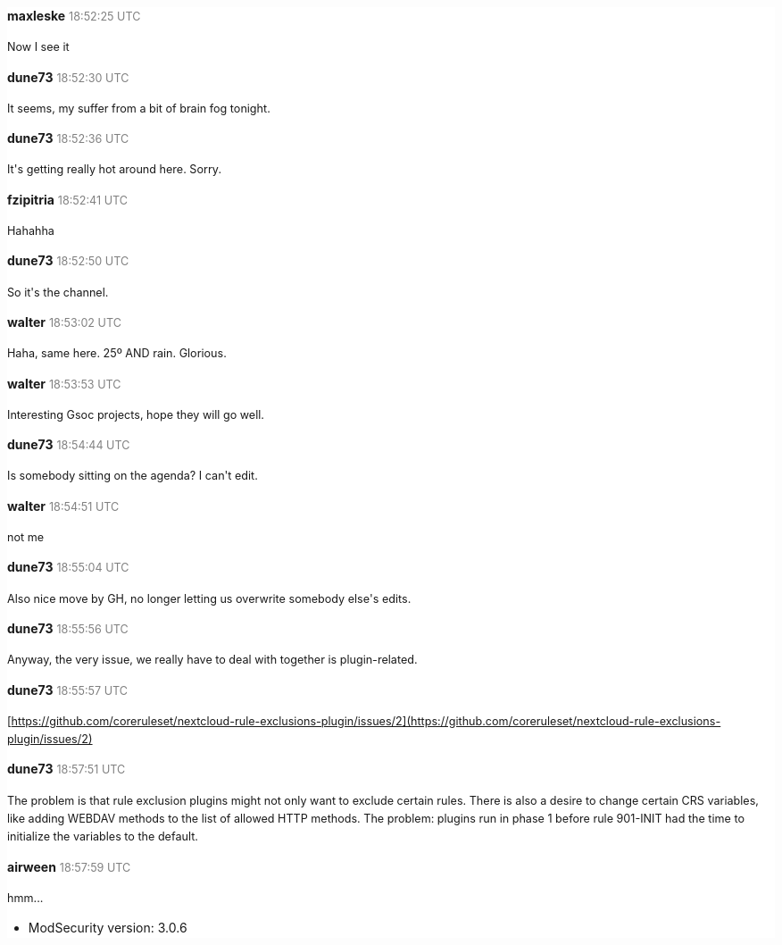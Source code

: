 **maxleske** <span style="color: grey; font-size: 90%;">18:52:25 UTC</span>

<span style="font-size: 90%;">Now I see it</span>

**dune73** <span style="color: grey; font-size: 90%;">18:52:30 UTC</span>

<span style="font-size: 90%;">It seems, my suffer from a bit of brain fog tonight.</span>

**dune73** <span style="color: grey; font-size: 90%;">18:52:36 UTC</span>

<span style="font-size: 90%;">It's getting really hot around here. Sorry.</span>

**fzipitria** <span style="color: grey; font-size: 90%;">18:52:41 UTC</span>

<span style="font-size: 90%;">Hahahha</span>

**dune73** <span style="color: grey; font-size: 90%;">18:52:50 UTC</span>

<span style="font-size: 90%;">So it's the  channel.</span>

**walter** <span style="color: grey; font-size: 90%;">18:53:02 UTC</span>

<span style="font-size: 90%;">Haha, same here. 25º AND rain. Glorious.</span>

**walter** <span style="color: grey; font-size: 90%;">18:53:53 UTC</span>

<span style="font-size: 90%;">Interesting Gsoc projects, hope they will go well.</span>

**dune73** <span style="color: grey; font-size: 90%;">18:54:44 UTC</span>

<span style="font-size: 90%;">Is somebody sitting on the agenda? I can't edit.</span>

**walter** <span style="color: grey; font-size: 90%;">18:54:51 UTC</span>

<span style="font-size: 90%;">not me</span>

**dune73** <span style="color: grey; font-size: 90%;">18:55:04 UTC</span>

<span style="font-size: 90%;">Also nice move by GH, no longer letting us overwrite somebody else's edits.</span>

**dune73** <span style="color: grey; font-size: 90%;">18:55:56 UTC</span>

<span style="font-size: 90%;">Anyway, the very issue, we really have to deal with together is plugin-related.</span>

**dune73** <span style="color: grey; font-size: 90%;">18:55:57 UTC</span>

<span style="font-size: 90%;">[https://github.com/coreruleset/nextcloud-rule-exclusions-plugin/issues/2](https://github.com/coreruleset/nextcloud-rule-exclusions-plugin/issues/2)</span>

**dune73** <span style="color: grey; font-size: 90%;">18:57:51 UTC</span>

<span style="font-size: 90%;">The problem is that rule exclusion plugins might not only want to exclude certain rules. There is also a desire to change certain CRS variables, like adding WEBDAV methods to the list of allowed HTTP methods.
The problem: plugins run in phase 1 before rule 901-INIT had the time to initialize the variables to the default.</span>

**airween** <span style="color: grey; font-size: 90%;">18:57:59 UTC</span>

<span style="font-size: 90%;">hmm...

* ModSecurity version: 3.0.6</span>
